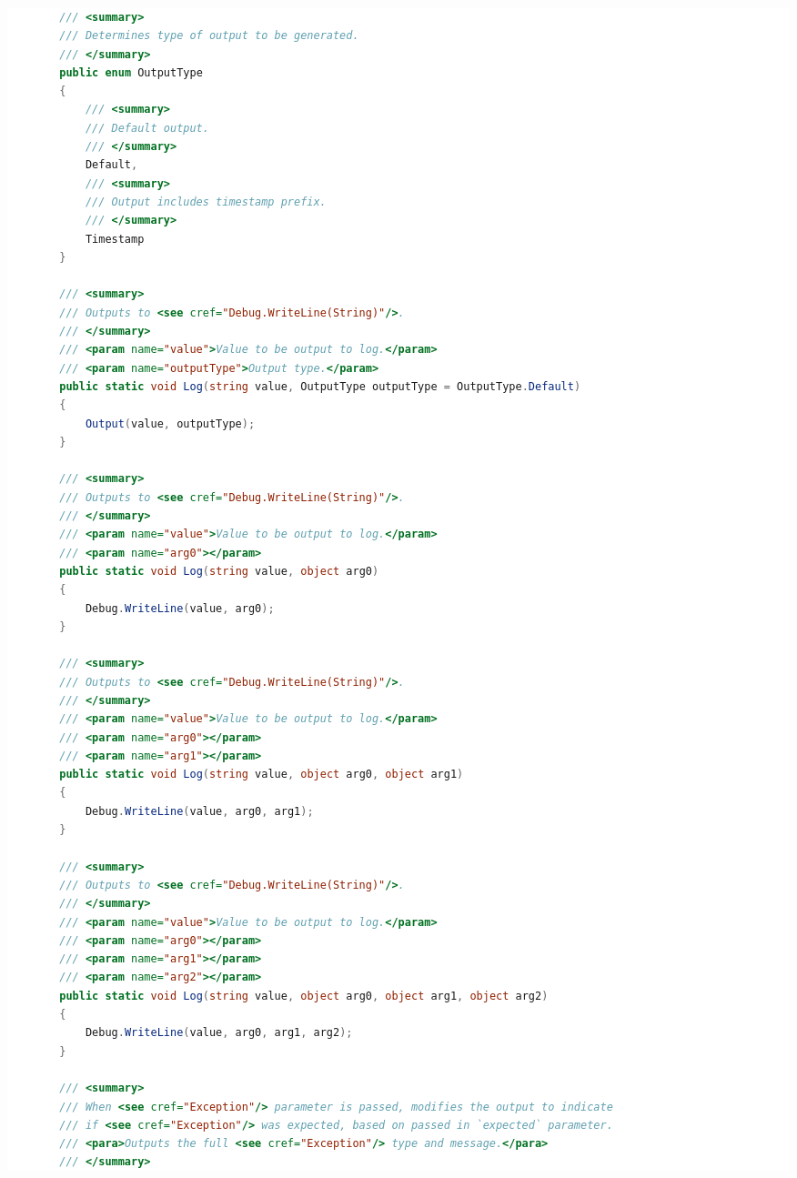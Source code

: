 ```cs
        /// <summary>
        /// Determines type of output to be generated.
        /// </summary>
        public enum OutputType
        {
            /// <summary>
            /// Default output.
            /// </summary>
            Default,
            /// <summary>
            /// Output includes timestamp prefix.
            /// </summary>
            Timestamp
        }

        /// <summary>
        /// Outputs to <see cref="Debug.WriteLine(String)"/>.
        /// </summary>
        /// <param name="value">Value to be output to log.</param>
        /// <param name="outputType">Output type.</param>
        public static void Log(string value, OutputType outputType = OutputType.Default)
        {
            Output(value, outputType);
        }

        /// <summary>
        /// Outputs to <see cref="Debug.WriteLine(String)"/>.
        /// </summary>
        /// <param name="value">Value to be output to log.</param>
        /// <param name="arg0"></param>
        public static void Log(string value, object arg0)
        {
            Debug.WriteLine(value, arg0);
        }

        /// <summary>
        /// Outputs to <see cref="Debug.WriteLine(String)"/>.
        /// </summary>
        /// <param name="value">Value to be output to log.</param>
        /// <param name="arg0"></param>
        /// <param name="arg1"></param>
        public static void Log(string value, object arg0, object arg1)
        {
            Debug.WriteLine(value, arg0, arg1);
        }

        /// <summary>
        /// Outputs to <see cref="Debug.WriteLine(String)"/>.
        /// </summary>
        /// <param name="value">Value to be output to log.</param>
        /// <param name="arg0"></param>
        /// <param name="arg1"></param>
        /// <param name="arg2"></param>
        public static void Log(string value, object arg0, object arg1, object arg2)
        {
            Debug.WriteLine(value, arg0, arg1, arg2);
        }

        /// <summary>
        /// When <see cref="Exception"/> parameter is passed, modifies the output to indicate
        /// if <see cref="Exception"/> was expected, based on passed in `expected` parameter.
        /// <para>Outputs the full <see cref="Exception"/> type and message.</para>
        /// </summary>
```